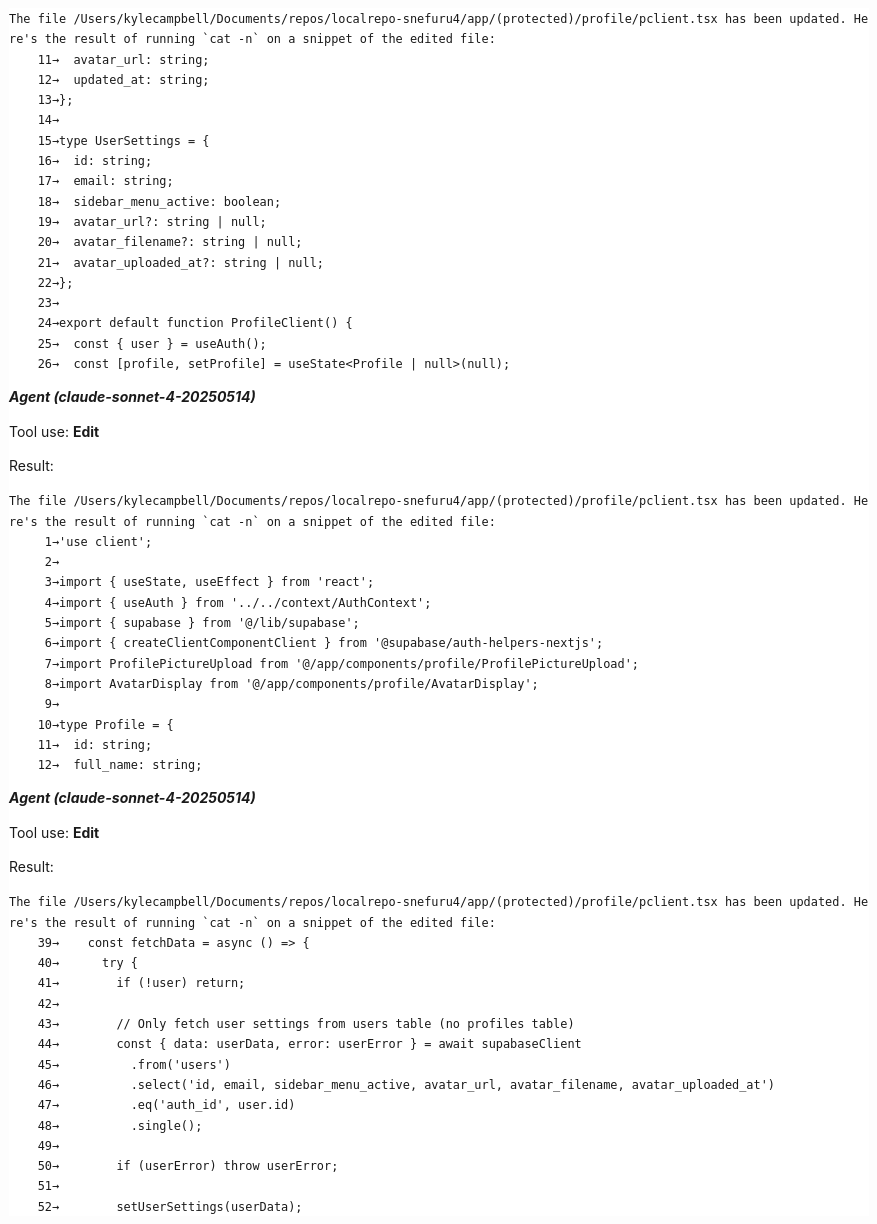 ```
The file /Users/kylecampbell/Documents/repos/localrepo-snefuru4/app/(protected)/profile/pclient.tsx has been updated. Here's the result of running `cat -n` on a snippet of the edited file:
    11→  avatar_url: string;
    12→  updated_at: string;
    13→};
    14→
    15→type UserSettings = {
    16→  id: string;
    17→  email: string;
    18→  sidebar_menu_active: boolean;
    19→  avatar_url?: string | null;
    20→  avatar_filename?: string | null;
    21→  avatar_uploaded_at?: string | null;
    22→};
    23→
    24→export default function ProfileClient() {
    25→  const { user } = useAuth();
    26→  const [profile, setProfile] = useState<Profile | null>(null);
```

_**Agent (claude-sonnet-4-20250514)**_

Tool use: **Edit**

Result:

```
The file /Users/kylecampbell/Documents/repos/localrepo-snefuru4/app/(protected)/profile/pclient.tsx has been updated. Here's the result of running `cat -n` on a snippet of the edited file:
     1→'use client';
     2→
     3→import { useState, useEffect } from 'react';
     4→import { useAuth } from '../../context/AuthContext';
     5→import { supabase } from '@/lib/supabase';
     6→import { createClientComponentClient } from '@supabase/auth-helpers-nextjs';
     7→import ProfilePictureUpload from '@/app/components/profile/ProfilePictureUpload';
     8→import AvatarDisplay from '@/app/components/profile/AvatarDisplay';
     9→
    10→type Profile = {
    11→  id: string;
    12→  full_name: string;
```

_**Agent (claude-sonnet-4-20250514)**_

Tool use: **Edit**

Result:

```
The file /Users/kylecampbell/Documents/repos/localrepo-snefuru4/app/(protected)/profile/pclient.tsx has been updated. Here's the result of running `cat -n` on a snippet of the edited file:
    39→    const fetchData = async () => {
    40→      try {
    41→        if (!user) return;
    42→
    43→        // Only fetch user settings from users table (no profiles table)
    44→        const { data: userData, error: userError } = await supabaseClient
    45→          .from('users')
    46→          .select('id, email, sidebar_menu_active, avatar_url, avatar_filename, avatar_uploaded_at')
    47→          .eq('auth_id', user.id)
    48→          .single();
    49→
    50→        if (userError) throw userError;
    51→        
    52→        setUserSettings(userData);
```